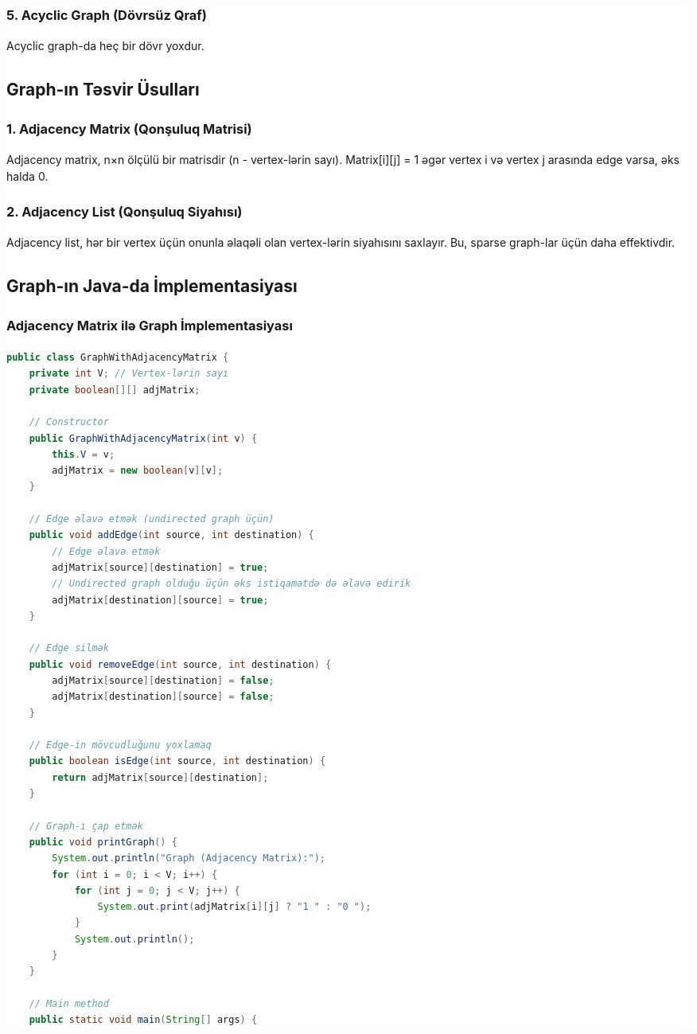 ### 5. Acyclic Graph (Dövrsüz Qraf)

Acyclic graph-da heç bir dövr yoxdur.

## Graph-ın Təsvir Üsulları

### 1. Adjacency Matrix (Qonşuluq Matrisi)

Adjacency matrix, n×n ölçülü bir matrisdir (n - vertex-lərin sayı). Matrix[i][j] = 1 əgər vertex i və vertex j arasında edge varsa, əks halda 0.

### 2. Adjacency List (Qonşuluq Siyahısı)

Adjacency list, hər bir vertex üçün onunla əlaqəli olan vertex-lərin siyahısını saxlayır. Bu, sparse graph-lar üçün daha effektivdir.

## Graph-ın Java-da İmplementasiyası

### Adjacency Matrix ilə Graph İmplementasiyası

```java
public class GraphWithAdjacencyMatrix {
    private int V; // Vertex-lərin sayı
    private boolean[][] adjMatrix;
    
    // Constructor
    public GraphWithAdjacencyMatrix(int v) {
        this.V = v;
        adjMatrix = new boolean[v][v];
    }
    
    // Edge əlavə etmək (undirected graph üçün)
    public void addEdge(int source, int destination) {
        // Edge əlavə etmək
        adjMatrix[source][destination] = true;
        // Undirected graph olduğu üçün əks istiqamətdə də əlavə edirik
        adjMatrix[destination][source] = true;
    }
    
    // Edge silmək
    public void removeEdge(int source, int destination) {
        adjMatrix[source][destination] = false;
        adjMatrix[destination][source] = false;
    }
    
    // Edge-in mövcudluğunu yoxlamaq
    public boolean isEdge(int source, int destination) {
        return adjMatrix[source][destination];
    }
    
    // Graph-ı çap etmək
    public void printGraph() {
        System.out.println("Graph (Adjacency Matrix):");
        for (int i = 0; i < V; i++) {
            for (int j = 0; j < V; j++) {
                System.out.print(adjMatrix[i][j] ? "1 " : "0 ");
            }
            System.out.println();
        }
    }
    
    // Main method
    public static void main(String[] args) {
```